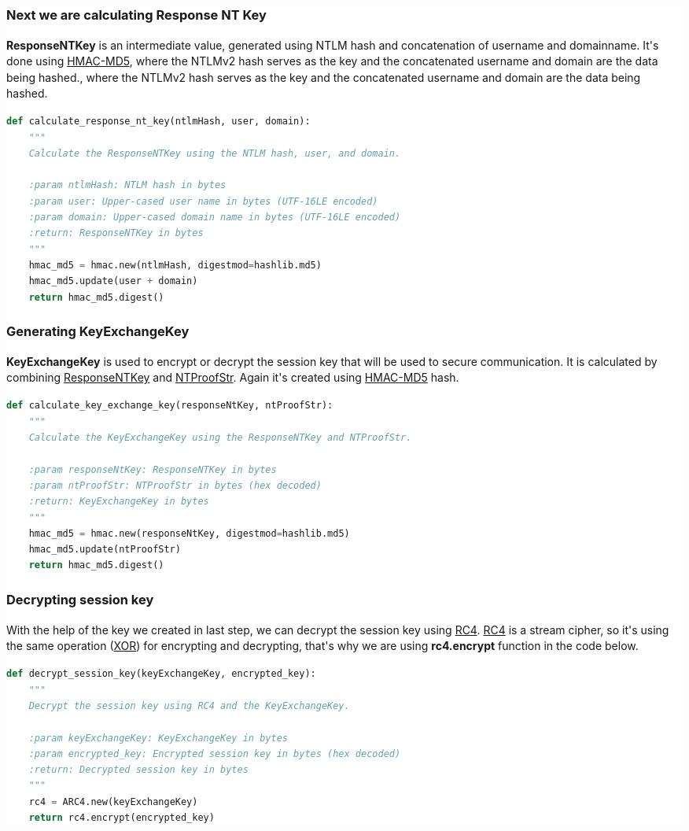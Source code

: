 ### Next we are calculating Response NT Key

**ResponseNTKey** is an intermediate value, generated using NTLM hash and concatenation of username and domainname. It's done using [HMAC-MD5](https://learn.microsoft.com/en-us/dotnet/api/system.security.cryptography.hmacmd5?view=net-8.0), where the NTLMv2 hash serves as the key and the concatenated username and domain are the data being hashed., where the NTLMv2 hash serves as the key and the concatenated username and domain are the data being hashed.

```python
def calculate_response_nt_key(ntlmHash, user, domain):
    """
    Calculate the ResponseNTKey using the NTLM hash, user, and domain.

    :param ntlmHash: NTLM hash in bytes
    :param user: Upper-cased user name in bytes (UTF-16LE encoded)
    :param domain: Upper-cased domain name in bytes (UTF-16LE encoded)
    :return: ResponseNTKey in bytes
    """
    hmac_md5 = hmac.new(ntlmHash, digestmod=hashlib.md5)
    hmac_md5.update(user + domain)
    return hmac_md5.digest()
```

### Generating KeyExchangeKey
**KeyExchangeKey** is used to encrypt or decrypt the session key that will be used to secure communication. It is calculated by combining [ResponseNTKey](#next-we-are-calculating-response-nt-key) and [NTProofStr](#what-is-ntproofstr).
Again it's created using [HMAC-MD5](https://learn.microsoft.com/en-us/dotnet/api/system.security.cryptography.hmacmd5?view=net-8.0) hash.

```python
def calculate_key_exchange_key(responseNtKey, ntProofStr):
    """
    Calculate the KeyExchangeKey using the ResponseNTKey and NTProofStr.

    :param responseNtKey: ResponseNTKey in bytes
    :param ntProofStr: NTProofStr in bytes (hex decoded)
    :return: KeyExchangeKey in bytes
    """
    hmac_md5 = hmac.new(responseNtKey, digestmod=hashlib.md5)
    hmac_md5.update(ntProofStr)
    return hmac_md5.digest()
```

### Decrypting session key
With the help of the key we created in last step, we can decrypt the session key using [RC4](https://pl.wikipedia.org/wiki/RC4). [RC4](https://pl.wikipedia.org/wiki/RC4) is a stream cipher, so it's using the same operation ([XOR](https://pl.wikipedia.org/wiki/RC4)) for encrypting and decrypting, that's why we are using **rc4.encrypt** function in the code below.

```python
def decrypt_session_key(keyExchangeKey, encrypted_key):
    """
    Decrypt the session key using RC4 and the KeyExchangeKey.

    :param keyExchangeKey: KeyExchangeKey in bytes
    :param encrypted_key: Encrypted session key in bytes (hex decoded)
    :return: Decrypted session key in bytes
    """
    rc4 = ARC4.new(keyExchangeKey)
    return rc4.encrypt(encrypted_key)
```

